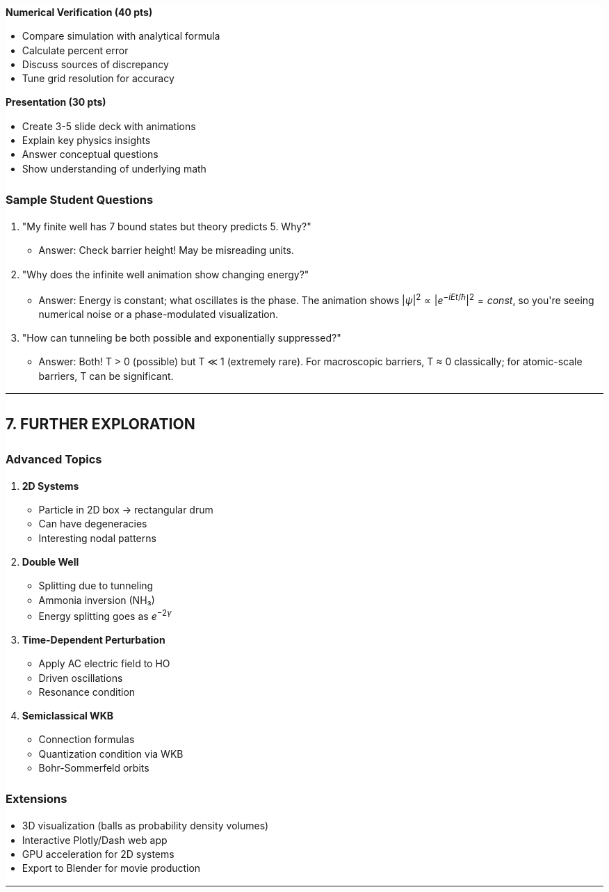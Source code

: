 **Numerical Verification (40 pts)**
- Compare simulation with analytical formula
- Calculate percent error
- Discuss sources of discrepancy
- Tune grid resolution for accuracy

**Presentation (30 pts)**
- Create 3-5 slide deck with animations
- Explain key physics insights
- Answer conceptual questions
- Show understanding of underlying math

### Sample Student Questions

1. "My finite well has 7 bound states but theory predicts 5. Why?"
   - Answer: Check barrier height! May be misreading units.

2. "Why does the infinite well animation show changing energy?"
   - Answer: Energy is constant; what oscillates is the phase. The animation shows $|\psi|^2 \propto |e^{-iEt/\hbar}|^2 = const$, so you're seeing numerical noise or a phase-modulated visualization.

3. "How can tunneling be both possible and exponentially suppressed?"
   - Answer: Both! T > 0 (possible) but T ≪ 1 (extremely rare). For macroscopic barriers, T ≈ 0 classically; for atomic-scale barriers, T can be significant.

---

## 7. FURTHER EXPLORATION

### Advanced Topics

1. **2D Systems**
   - Particle in 2D box → rectangular drum
   - Can have degeneracies
   - Interesting nodal patterns

2. **Double Well**
   - Splitting due to tunneling
   - Ammonia inversion (NH₃)
   - Energy splitting goes as $e^{-2\gamma}$

3. **Time-Dependent Perturbation**
   - Apply AC electric field to HO
   - Driven oscillations
   - Resonance condition

4. **Semiclassical WKB**
   - Connection formulas
   - Quantization condition via WKB
   - Bohr-Sommerfeld orbits

### Extensions

- 3D visualization (balls as probability density volumes)
- Interactive Plotly/Dash web app
- GPU acceleration for 2D systems
- Export to Blender for movie production

---